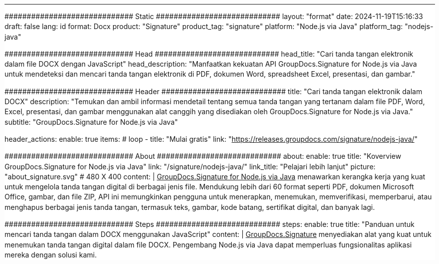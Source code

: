 



---
############################# Static ############################
layout: "format"
date:  2024-11-19T15:16:33
draft: false
lang: id
format: Docx
product: "Signature"
product_tag: "signature"
platform: "Node.js via Java"
platform_tag: "nodejs-java"

############################# Head ############################
head_title: "Cari tanda tangan elektronik dalam file DOCX dengan JavaScript"
head_description: "Manfaatkan kekuatan API GroupDocs.Signature for Node.js via Java untuk mendeteksi dan mencari tanda tangan elektronik di PDF, dokumen Word, spreadsheet Excel, presentasi, dan gambar."

############################# Header ############################
title: "Cari tanda tangan elektronik dalam DOCX" 
description: "Temukan dan ambil informasi mendetail tentang semua tanda tangan yang tertanam dalam file PDF, Word, Excel, presentasi, dan gambar menggunakan alat canggih yang disediakan oleh GroupDocs.Signature for Node.js via Java."
subtitle: "GroupDocs.Signature for Node.js via Java" 

header_actions:
  enable: true
  items:
    #  loop
    - title: "Mulai gratis"
      link: "https://releases.groupdocs.com/signature/nodejs-java/"
      
############################# About ############################
about:
    enable: true
    title: "Koverview GroupDocs.Signature for Node.js via Java"
    link: "/signature/nodejs-java/"
    link_title: "Pelajari lebih lanjut"
    picture: "about_signature.svg" # 480 X 400
    content: |
       [GroupDocs.Signature for Node.js via Java](/signature/nodejs-java/) menawarkan kerangka kerja yang kuat untuk mengelola tanda tangan digital di berbagai jenis file. Mendukung lebih dari 60 format seperti PDF, dokumen Microsoft Office, gambar, dan file ZIP, API ini memungkinkan pengguna untuk menerapkan, menemukan, memverifikasi, memperbarui, atau menghapus berbagai jenis tanda tangan, termasuk teks, gambar, kode batang, sertifikat digital, dan banyak lagi.

############################# Steps ############################
steps:
    enable: true
    title: "Panduan untuk mencari tanda tangan dalam DOCX menggunakan JavaScript"
    content: |
      [GroupDocs.Signature](/signature/nodejs-java/) menyediakan alat yang kuat untuk menemukan tanda tangan digital dalam file DOCX. Pengembang Node.js via Java dapat memperluas fungsionalitas aplikasi mereka dengan solusi kami.
      